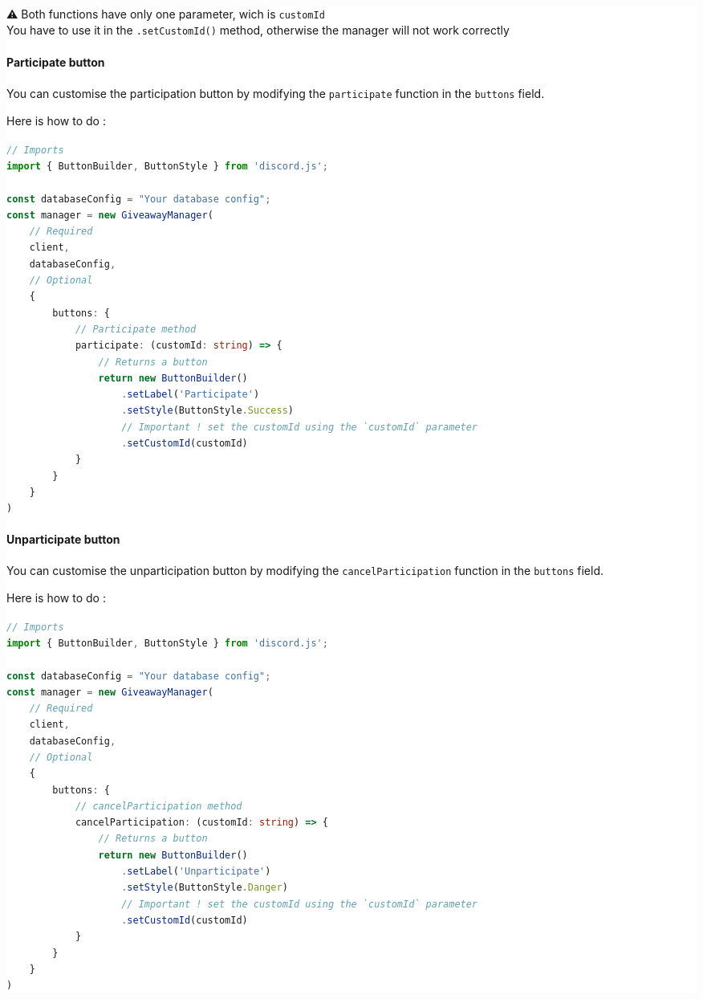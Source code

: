 ⚠️ Both functions have only one parameter, wich is `customId`<br>
You have to use it in the `.setCustomId()` method, otherwise the manager will not work correctly

#### Participate button

You can customise the participation button by modifying the `participate` function in the `buttons` field.

Here is how to do :

```ts
// Imports
import { ButtonBuilder, ButtonStyle } from 'discord.js';

const databaseConfig = "Your database config";
const manager = new GiveawayManager(
    // Required
    client,
    databaseConfig,
    // Optional
    {
        buttons: {
            // Participate method
            participate: (customId: string) => {
                // Returns a button
                return new ButtonBuilder()
                    .setLabel('Participate')
                    .setStyle(ButtonStyle.Success)
                    // Important ! set the customId using the `customId` parameter
                    .setCustomId(customId)
            }
        }
    }
)
```

#### Unparticipate button

You can customise the unparticipation button by modifying the `cancelParticipation` function in the `buttons` field.

Here is how to do :

```ts
// Imports
import { ButtonBuilder, ButtonStyle } from 'discord.js';

const databaseConfig = "Your database config";
const manager = new GiveawayManager(
    // Required
    client,
    databaseConfig,
    // Optional
    {
        buttons: {
            // cancelParticipation method
            cancelParticipation: (customId: string) => {
                // Returns a button
                return new ButtonBuilder()
                    .setLabel('Unparticipate')
                    .setStyle(ButtonStyle.Danger)
                    // Important ! set the customId using the `customId` parameter
                    .setCustomId(customId)
            }
        }
    }
)
```